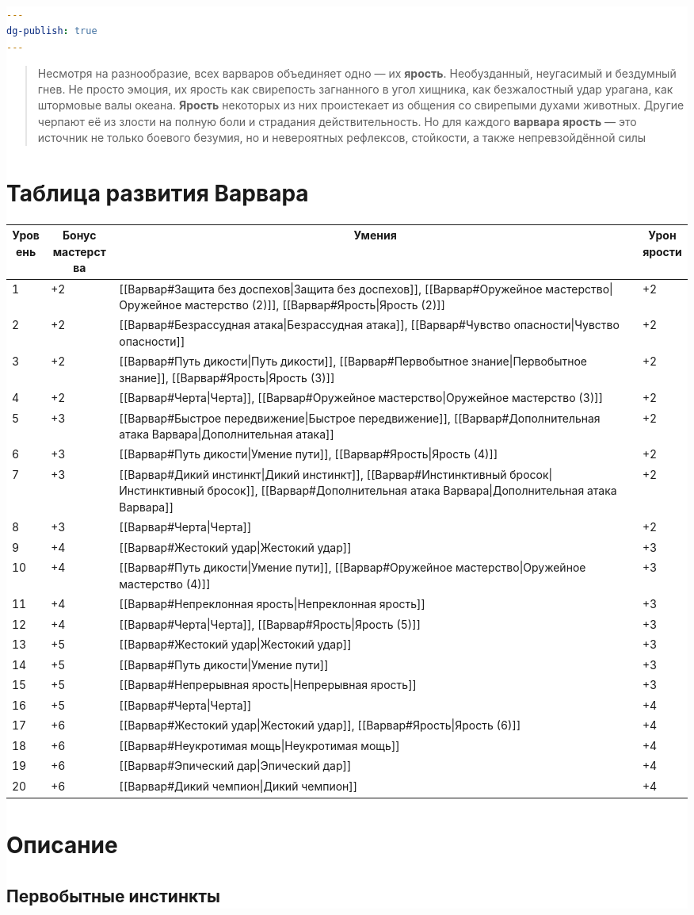```yaml
---
dg-publish: true
---
```

>Несмотря на разнообразие, всех варваров объединяет одно — их **ярость**. Необузданный, неугасимый и бездумный гнев. Не просто эмоция, их ярость как свирепость загнанного в угол хищника, как безжалостный удар урагана, как штормовые валы океана. **Ярость** некоторых из них проистекает из общения со свирепыми духами животных. Другие черпают её из злости на полную боли и страдания действительность. Но для каждого **варвара ярость** — это источник не только боевого безумия, но и невероятных рефлексов, стойкости, а также непревзойдённой силы

# Таблица развития Варвара
| **Уровень** | **Бонус мастерства** | **Умения**                                                                                                                                                              | **Урон ярости** |
| ----------- | -------------------- | ----------------------------------------------------------------------------------------------------------------------------------------------------------------------- | --------------- |
| 1           | +2                   | [[Варвар#Защита без доспехов\|Защита без доспехов]], [[Варвар#Оружейное мастерство\|Оружейное мастерство (2)]], [[Варвар#Ярость\|Ярость (2)]]                           | +2              |
| 2           | +2                   | [[Варвар#Безрассудная атака\|Безрассудная атака]], [[Варвар#Чувство опасности\|Чувство опасности]]                                                                      | +2              |
| 3           | +2                   | [[Варвар#Путь дикости\|Путь дикости]], [[Варвар#Первобытное знание\|Первобытное знание]], [[Варвар#Ярость\|Ярость (3)]]                                                 | +2              |
| 4           | +2                   | [[Варвар#Черта\|Черта]], [[Варвар#Оружейное мастерство\|Оружейное мастерство (3)]]                                                                                      | +2              |
| 5           | +3                   | [[Варвар#Быстрое передвижение\|Быстрое передвижение]], [[Варвар#Дополнительная атака Варвара\|Дополнительная атака]]                                                    | +2              |
| 6           | +3                   | [[Варвар#Путь дикости\|Умение пути]], [[Варвар#Ярость\|Ярость (4)]]                                                                                                     | +2              |
| 7           | +3                   | [[Варвар#Дикий инстинкт\|Дикий инстинкт]], [[Варвар#Инстинктивный бросок\|Инстинктивный бросок]], [[Варвар#Дополнительная атака Варвара\|Дополнительная атака Варвара]] | +2              |
| 8           | +3                   | [[Варвар#Черта\|Черта]]                                                                                                                                                 | +2              |
| 9           | +4                   | [[Варвар#Жестокий удар\|Жестокий удар]]                                                                                                                                 | +3              |
| 10          | +4                   | [[Варвар#Путь дикости\|Умение пути]], [[Варвар#Оружейное мастерство\|Оружейное мастерство (4)]]                                                                         | +3              |
| 11          | +4                   | [[Варвар#Непреклонная ярость\|Непреклонная ярость]]                                                                                                                     | +3              |
| 12          | +4                   | [[Варвар#Черта\|Черта]], [[Варвар#Ярость\|Ярость (5)]]                                                                                                                  | +3              |
| 13          | +5                   | [[Варвар#Жестокий удар\|Жестокий удар]]                                                                                                                                 | +3              |
| 14          | +5                   | [[Варвар#Путь дикости\|Умение пути]]                                                                                                                                    | +3              |
| 15          | +5                   | [[Варвар#Непрерывная ярость\|Непрерывная ярость]]                                                                                                                       | +3              |
| 16          | +5                   | [[Варвар#Черта\|Черта]]                                                                                                                                                 | +4              |
| 17          | +6                   | [[Варвар#Жестокий удар\|Жестокий удар]], [[Варвар#Ярость\|Ярость (6)]]                                                                                                  | +4              |
| 18          | +6                   | [[Варвар#Неукротимая мощь\|Неукротимая мощь]]                                                                                                                           | +4              |
| 19          | +6                   | [[Варвар#Эпический дар\|Эпический дар]]                                                                                                                                 | +4              |
| 20          | +6                   | [[Варвар#Дикий чемпион\|Дикий чемпион]]                                                                                                                                 | +4              |
# Описание
## Первобытные инстинкты
